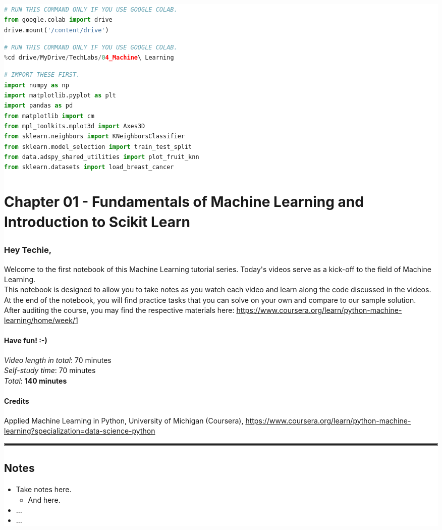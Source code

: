 ```python
# RUN THIS COMMAND ONLY IF YOU USE GOOGLE COLAB.
from google.colab import drive
drive.mount('/content/drive')
```


```python
# RUN THIS COMMAND ONLY IF YOU USE GOOGLE COLAB.
%cd drive/MyDrive/TechLabs/04_Machine\ Learning
```


```python
# IMPORT THESE FIRST.
import numpy as np
import matplotlib.pyplot as plt
import pandas as pd
from matplotlib import cm
from mpl_toolkits.mplot3d import Axes3D
from sklearn.neighbors import KNeighborsClassifier
from sklearn.model_selection import train_test_split
from data.adspy_shared_utilities import plot_fruit_knn
from sklearn.datasets import load_breast_cancer
```

# Chapter 01 - Fundamentals of Machine Learning and Introduction to Scikit Learn
### Hey Techie,   
Welcome to the first notebook of this Machine Learning tutorial series. Today's videos serve as a kick-off to the field of Machine Learning.   
This notebook is designed to allow you to take notes as you watch each video and learn along the code discussed in the videos. At the end of the notebook, you will find practice tasks that you can solve on your own and compare to our sample solution.   
After auditing the course, you may find the respective materials here: https://www.coursera.org/learn/python-machine-learning/home/week/1
#### Have fun! :-)   
*Video length in total*: 70 minutes   
*Self-study time*: 70 minutes   
*Total*: **140 minutes**   
#### Credits
Applied Machine Learning in Python, University of Michigan (Coursera), https://www.coursera.org/learn/python-machine-learning?specialization=data-science-python
<hr style="border:2px solid gray"> </hr>   
   
## Notes

* Take notes here.
    * And here.
* ...
* ...
